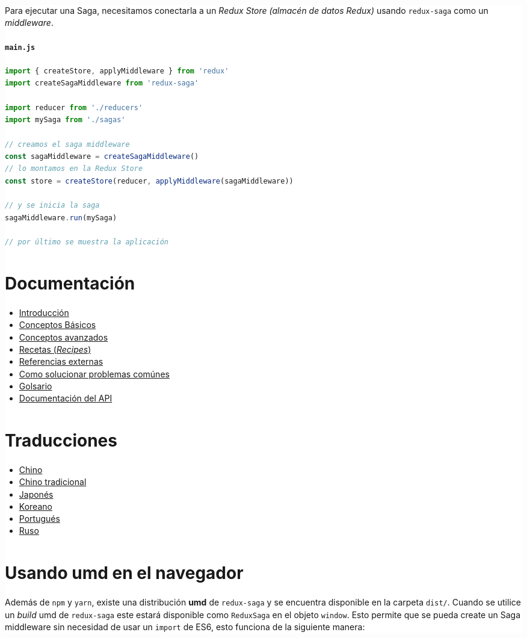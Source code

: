 Para ejecutar una Saga, necesitamos conectarla a un _Redux Store (almacén de datos Redux)_ usando `redux-saga` como un _middleware_.

#### `main.js`

```javascript
import { createStore, applyMiddleware } from 'redux'
import createSagaMiddleware from 'redux-saga'

import reducer from './reducers'
import mySaga from './sagas'

// creamos el saga middleware
const sagaMiddleware = createSagaMiddleware()
// lo montamos en la Redux Store
const store = createStore(reducer, applyMiddleware(sagaMiddleware))

// y se inicia la saga
sagaMiddleware.run(mySaga)

// por último se muestra la aplicación
```

# Documentación

- [Introducción](https://redux-saga.js.org/docs/introduction/BeginnerTutorial.html)
- [Conceptos Básicos](https://redux-saga.js.org/docs/basics/index.html)
- [Conceptos avanzados](https://redux-saga.js.org/docs/advanced/index.html)
- [Recetas (_Recipes_)](https://redux-saga.js.org/docs/recipes/index.html)
- [Referencias externas](https://redux-saga.js.org/docs/ExternalResources.html)
- [Como solucionar problemas comúnes](https://redux-saga.js.org/docs/Troubleshooting.html)
- [Golsario](https://redux-saga.js.org/docs/Glossary.html)
- [Documentación del API](https://redux-saga.js.org/docs/api/index.html)

# Traducciones

- [Chino](https://github.com/superRaytin/redux-saga-in-chinese)
- [Chino tradicional](https://github.com/neighborhood999/redux-saga)
- [Japonés](https://github.com/redux-saga/redux-saga/blob/main/README_ja.md)
- [Koreano](https://github.com/mskims/redux-saga-in-korean)
- [Portugués](https://github.com/joelbarbosa/redux-saga-pt_BR)
- [Ruso](https://github.com/redux-saga/redux-saga/blob/main/README_ru.md)

# Usando umd en el navegador

Además de `npm` y `yarn`, existe una distribución **umd** de `redux-saga` y se encuentra disponible en la carpeta `dist/`. Cuando se utilice un _build_ umd de `redux-saga` este estará disponible como `ReduxSaga` en el objeto `window`. Esto permite que se pueda create un Saga middleware sin necesidad de usar un `import` de ES6, esto funciona de la siguiente manera:
